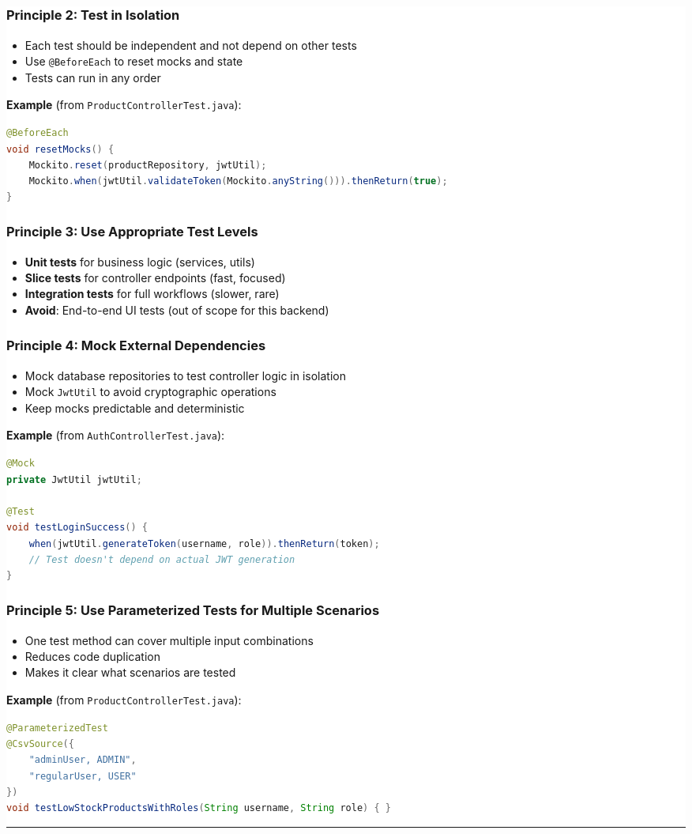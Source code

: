 ### Principle 2: Test in Isolation
- Each test should be independent and not depend on other tests
- Use `@BeforeEach` to reset mocks and state
- Tests can run in any order

**Example** (from `ProductControllerTest.java`):
```java
@BeforeEach
void resetMocks() {
    Mockito.reset(productRepository, jwtUtil);
    Mockito.when(jwtUtil.validateToken(Mockito.anyString())).thenReturn(true);
}
```

### Principle 3: Use Appropriate Test Levels
- **Unit tests** for business logic (services, utils)
- **Slice tests** for controller endpoints (fast, focused)
- **Integration tests** for full workflows (slower, rare)
- **Avoid**: End-to-end UI tests (out of scope for this backend)

### Principle 4: Mock External Dependencies
- Mock database repositories to test controller logic in isolation
- Mock `JwtUtil` to avoid cryptographic operations
- Keep mocks predictable and deterministic

**Example** (from `AuthControllerTest.java`):
```java
@Mock
private JwtUtil jwtUtil;

@Test
void testLoginSuccess() {
    when(jwtUtil.generateToken(username, role)).thenReturn(token);
    // Test doesn't depend on actual JWT generation
}
```

### Principle 5: Use Parameterized Tests for Multiple Scenarios
- One test method can cover multiple input combinations
- Reduces code duplication
- Makes it clear what scenarios are tested

**Example** (from `ProductControllerTest.java`):
```java
@ParameterizedTest
@CsvSource({
    "adminUser, ADMIN",
    "regularUser, USER"
})
void testLowStockProductsWithRoles(String username, String role) { }
```

---